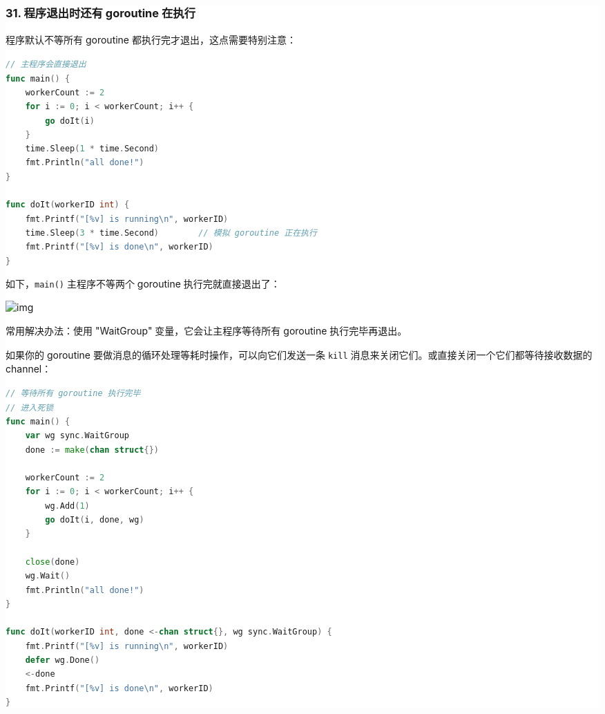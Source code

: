 ### 31. 程序退出时还有 goroutine 在执行

程序默认不等所有 goroutine 都执行完才退出，这点需要特别注意：

```go
// 主程序会直接退出
func main() {
    workerCount := 2
    for i := 0; i < workerCount; i++ {
        go doIt(i)
    }
    time.Sleep(1 * time.Second)
    fmt.Println("all done!")
}

func doIt(workerID int) {
    fmt.Printf("[%v] is running\n", workerID)
    time.Sleep(3 * time.Second)        // 模拟 goroutine 正在执行
    fmt.Printf("[%v] is done\n", workerID)
}
```

如下，`main()` 主程序不等两个 goroutine 执行完就直接退出了：



![img](https://cdn.nlark.com/yuque/0/2019/png/106947/1575377079610-d9523090-8363-463a-b6f0-aa4e55a1b7ef.png)



常用解决办法：使用 "WaitGroup" 变量，它会让主程序等待所有 goroutine 执行完毕再退出。

如果你的 goroutine 要做消息的循环处理等耗时操作，可以向它们发送一条 `kill` 消息来关闭它们。或直接关闭一个它们都等待接收数据的 channel：

```go
// 等待所有 goroutine 执行完毕
// 进入死锁
func main() {
    var wg sync.WaitGroup
    done := make(chan struct{})

    workerCount := 2
    for i := 0; i < workerCount; i++ {
        wg.Add(1)
        go doIt(i, done, wg)
    }

    close(done)
    wg.Wait()
    fmt.Println("all done!")
}

func doIt(workerID int, done <-chan struct{}, wg sync.WaitGroup) {
    fmt.Printf("[%v] is running\n", workerID)
    defer wg.Done()
    <-done
    fmt.Printf("[%v] is done\n", workerID)
}
```
